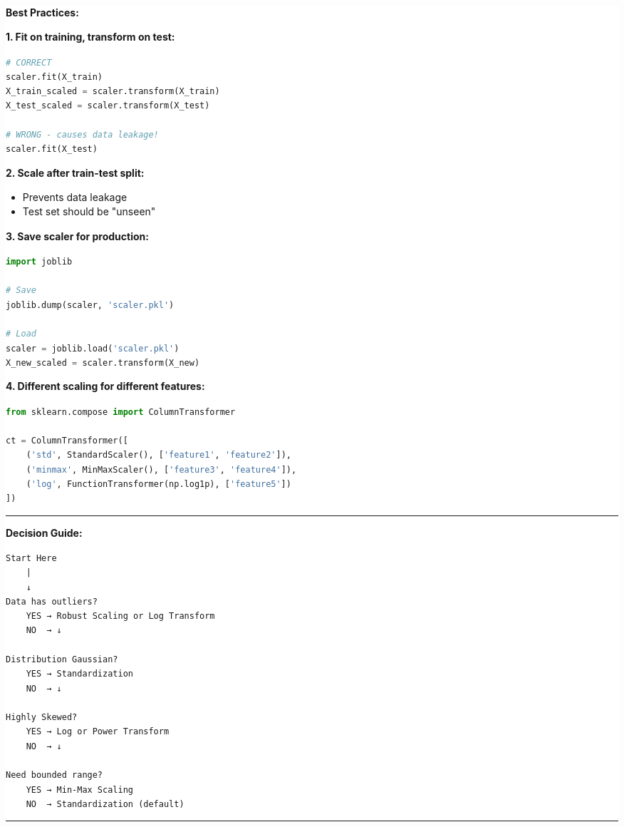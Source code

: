
**Best Practices:**

**1. Fit on training, transform on test:**

```python
# CORRECT
scaler.fit(X_train)
X_train_scaled = scaler.transform(X_train)
X_test_scaled = scaler.transform(X_test)

# WRONG - causes data leakage!
scaler.fit(X_test)
```

**2. Scale after train-test split:**

- Prevents data leakage
- Test set should be "unseen"

**3. Save scaler for production:**

```python
import joblib

# Save
joblib.dump(scaler, 'scaler.pkl')

# Load
scaler = joblib.load('scaler.pkl')
X_new_scaled = scaler.transform(X_new)
```

**4. Different scaling for different features:**

```python
from sklearn.compose import ColumnTransformer

ct = ColumnTransformer([
    ('std', StandardScaler(), ['feature1', 'feature2']),
    ('minmax', MinMaxScaler(), ['feature3', 'feature4']),
    ('log', FunctionTransformer(np.log1p), ['feature5'])
])
```

---

**Decision Guide:**

```
Start Here
    |
    ↓
Data has outliers? 
    YES → Robust Scaling or Log Transform
    NO  → ↓
    
Distribution Gaussian?
    YES → Standardization
    NO  → ↓
    
Highly Skewed?
    YES → Log or Power Transform
    NO  → ↓
    
Need bounded range?
    YES → Min-Max Scaling
    NO  → Standardization (default)
```

---